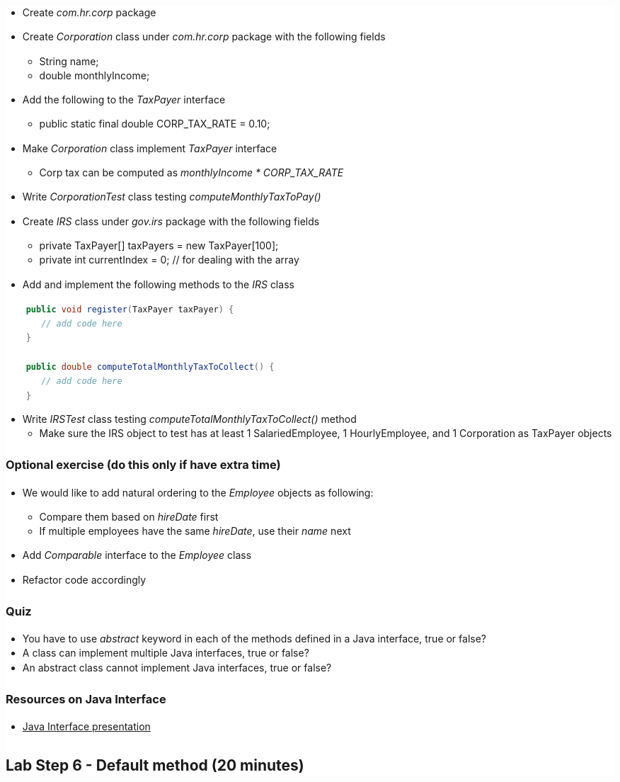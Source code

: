 - Create *com.hr.corp* package
- Create *Corporation* class under *com.hr.corp* package with 
  the following fields
  - String name;
  - double monthlyIncome;
- Add the following to the *TaxPayer* interface
  - public static final double CORP_TAX_RATE = 0.10;
- Make *Corporation* class implement *TaxPayer* interface
  - Corp tax can be computed as *monthlyIncome * CORP_TAX_RATE*
- Write *CorporationTest* class testing *computeMonthlyTaxToPay()*

- Create *IRS* class under *gov.irs* package with the following fields 
  - private TaxPayer[] taxPayers = new TaxPayer[100];
  - private int currentIndex = 0;  // for dealing with the array
- Add and implement the following methods to the *IRS* class

```java
    public void register(TaxPayer taxPayer) {
       // add code here
    }

    public double computeTotalMonthlyTaxToCollect() {
       // add code here
    }
```
  
- Write *IRSTest* class testing *computeTotalMonthlyTaxToCollect()* method
  - Make sure the IRS object to test has at least 1 SalariedEmployee,
    1 HourlyEmployee, and 1 Corporation as TaxPayer objects

### Optional exercise (do this only if have extra time)

- We would like to add natural ordering to the *Employee* objects
  as following:
  - Compare them based on *hireDate* first
  - If multiple employees have the same *hireDate*, 
    use their *name* next

- Add *Comparable* interface to the *Employee* class
- Refactor code accordingly

### Quiz

- You have to use *abstract* keyword in each of the methods defined in 
  a Java interface, true or false?
- A class can implement multiple Java interfaces, true or false?
- An abstract class cannot implement Java interfaces, true or false?

### Resources on Java Interface

- [Java Interface presentation](https://github.com/sashinpivotal/java-presentations/blob/main/javase_interface.pdf)
  

## Lab Step 6 - Default method (20 minutes)

